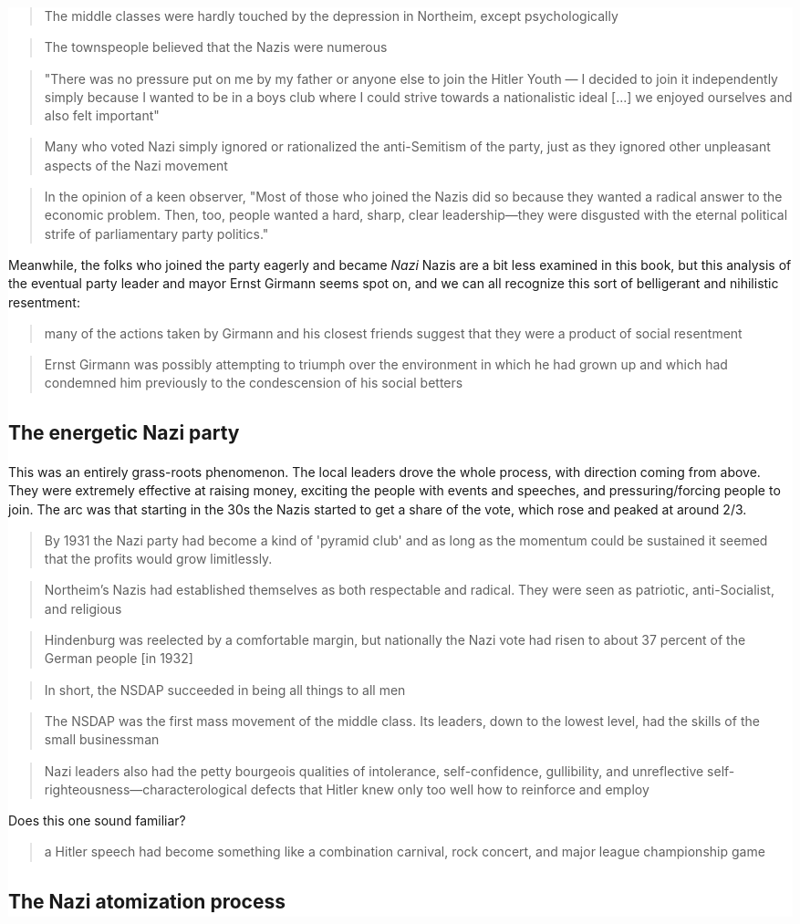 > The middle classes were hardly touched by the depression in Northeim, except psychologically

> The townspeople believed that the Nazis were numerous

> "There was no pressure put on me by my father or anyone else to join the Hitler Youth — I decided to join it independently simply because I wanted to be in a boys club where I could strive towards a nationalistic ideal [...] we enjoyed ourselves and also felt important"

> Many who voted Nazi simply ignored or rationalized the anti-Semitism of the party, just as they ignored other unpleasant aspects of the Nazi movement

> In the opinion of a keen observer, "Most of those who joined the Nazis did so because they wanted a radical answer to the economic problem. Then, too, people wanted a hard, sharp, clear leadership—they were disgusted with the eternal political strife of parliamentary party politics."

Meanwhile, the folks who joined the party eagerly and became _Nazi_ Nazis are a bit less examined in this book, but this analysis of the eventual party leader and mayor Ernst Girmann seems spot on, and we can all recognize this sort of belligerant and nihilistic resentment:

> many of the actions taken by Girmann and his closest friends suggest that they were a product of social resentment

> Ernst Girmann was possibly attempting to triumph over the environment in which he had grown up and which had condemned him previously to the condescension of his social betters

## The energetic Nazi party

This was an entirely grass-roots phenomenon. The local leaders drove the whole process, with direction coming from above. They were extremely effective at raising money, exciting the people with events and speeches, and pressuring/forcing people to join. The arc was that starting in the 30s the Nazis started to get a share of the vote, which rose and peaked at around 2/3.

> By 1931 the Nazi party had become a kind of 'pyramid club' and as long as the momentum could be sustained it seemed that the profits would grow limitlessly.

> Northeim’s Nazis had established themselves as both respectable and radical. They were seen as patriotic, anti-Socialist, and religious

> Hindenburg was reelected by a comfortable margin, but nationally the Nazi vote had risen to about 37 percent of the German people [in 1932]

> In short, the NSDAP succeeded in being all things to all men

> The NSDAP was the first mass movement of the middle class. Its leaders, down to the lowest level, had the skills of the small businessman

> Nazi leaders also had the petty bourgeois qualities of intolerance, self-confidence, gullibility, and unreflective self-righteousness—characterological defects that Hitler knew only too well how to reinforce and employ

Does this one sound familiar?

> a Hitler speech had become something like a combination carnival, rock concert, and major league championship game

## The Nazi atomization process
